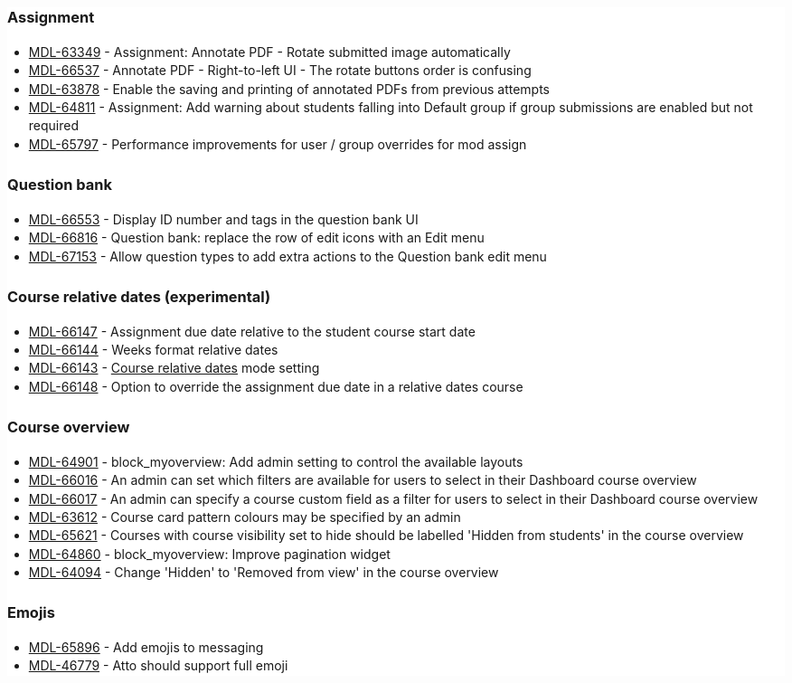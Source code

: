 ### Assignment

- [MDL-63349](https://tracker.moodle.org/browse/MDL-63349) - Assignment: Annotate PDF - Rotate submitted image automatically
- [MDL-66537](https://tracker.moodle.org/browse/MDL-66537) - Annotate PDF - Right-to-left UI - The rotate buttons order is confusing
- [MDL-63878](https://tracker.moodle.org/browse/MDL-63878) - Enable the saving and printing of annotated PDFs from previous attempts
- [MDL-64811](https://tracker.moodle.org/browse/MDL-64811) - Assignment: Add warning about students falling into Default group if group submissions are enabled but not required
- [MDL-65797](https://tracker.moodle.org/browse/MDL-65797) - Performance improvements for user / group overrides for mod assign

### Question bank

- [MDL-66553](https://tracker.moodle.org/browse/MDL-66553) - Display ID number and tags in the question bank UI
- [MDL-66816](https://tracker.moodle.org/browse/MDL-66816) - Question bank: replace the row of edit icons with an Edit menu
- [MDL-67153](https://tracker.moodle.org/browse/MDL-67153) - Allow question types to add extra actions to the Question bank edit menu

### Course relative dates (experimental)

- [MDL-66147](https://tracker.moodle.org/browse/MDL-66147) - Assignment due date relative to the student course start date
- [MDL-66144](https://tracker.moodle.org/browse/MDL-66144) - Weeks format relative dates
- [MDL-66143](https://tracker.moodle.org/browse/MDL-66143) - [Course relative dates](https://docs.moodle.org/en/Course_relative_dates) mode setting
- [MDL-66148](https://tracker.moodle.org/browse/MDL-66148) - Option to override the assignment due date in a relative dates course

### Course overview

- [MDL-64901](https://tracker.moodle.org/browse/MDL-64901) - block_myoverview: Add admin setting to control the available layouts
- [MDL-66016](https://tracker.moodle.org/browse/MDL-66016) - An admin can set which filters are available for users to select in their Dashboard course overview
- [MDL-66017](https://tracker.moodle.org/browse/MDL-66017) - An admin can specify a course custom field as a filter for users to select in their Dashboard course overview
- [MDL-63612](https://tracker.moodle.org/browse/MDL-63612) - Course card pattern colours may be specified by an admin
- [MDL-65621](https://tracker.moodle.org/browse/MDL-65621) - Courses with course visibility set to hide should be labelled 'Hidden from students' in the course overview
- [MDL-64860](https://tracker.moodle.org/browse/MDL-64860) - block_myoverview: Improve pagination widget
- [MDL-64094](https://tracker.moodle.org/browse/MDL-64094) - Change 'Hidden' to 'Removed from view' in the course overview

### Emojis

- [MDL-65896](https://tracker.moodle.org/browse/MDL-65896) - Add emojis to messaging
- [MDL-46779](https://tracker.moodle.org/browse/MDL-46779) - Atto should support full emoji
